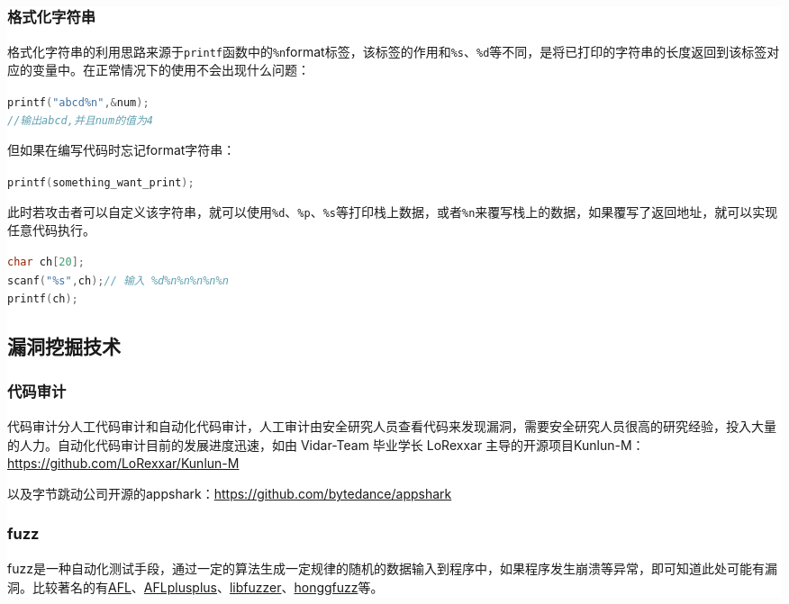### 格式化字符串
格式化字符串的利用思路来源于`printf`函数中的`%n`format标签，该标签的作用和`%s`、`%d`等不同，是将已打印的字符串的长度返回到该标签对应的变量中。在正常情况下的使用不会出现什么问题：

```C
printf("abcd%n",&num);
//输出abcd,并且num的值为4
```

但如果在编写代码时忘记format字符串：

```C
printf(something_want_print);
```

此时若攻击者可以自定义该字符串，就可以使用`%d`、`%p`、`%s`等打印栈上数据，或者`%n`来覆写栈上的数据，如果覆写了返回地址，就可以实现任意代码执行。

```C
char ch[20];
scanf("%s",ch);// 输入 %d%n%n%n%n%n
printf(ch);
```

## 漏洞挖掘技术
### 代码审计
代码审计分人工代码审计和自动化代码审计，人工审计由安全研究人员查看代码来发现漏洞，需要安全研究人员很高的研究经验，投入大量的人力。自动化代码审计目前的发展进度迅速，如由 Vidar-Team 毕业学长 LoRexxar 主导的开源项目Kunlun-M：https://github.com/LoRexxar/Kunlun-M

以及字节跳动公司开源的appshark：https://github.com/bytedance/appshark

### fuzz
fuzz是一种自动化测试手段，通过一定的算法生成一定规律的随机的数据输入到程序中，如果程序发生崩溃等异常，即可知道此处可能有漏洞。比较著名的有[AFL](https://github.com/google/AFL)、[AFLplusplus](https://github.com/AFLplusplus/AFLplusplus)、[libfuzzer](https://llvm.org/docs/LibFuzzer.html)、[honggfuzz](https://github.com/google/honggfuzz)等。
